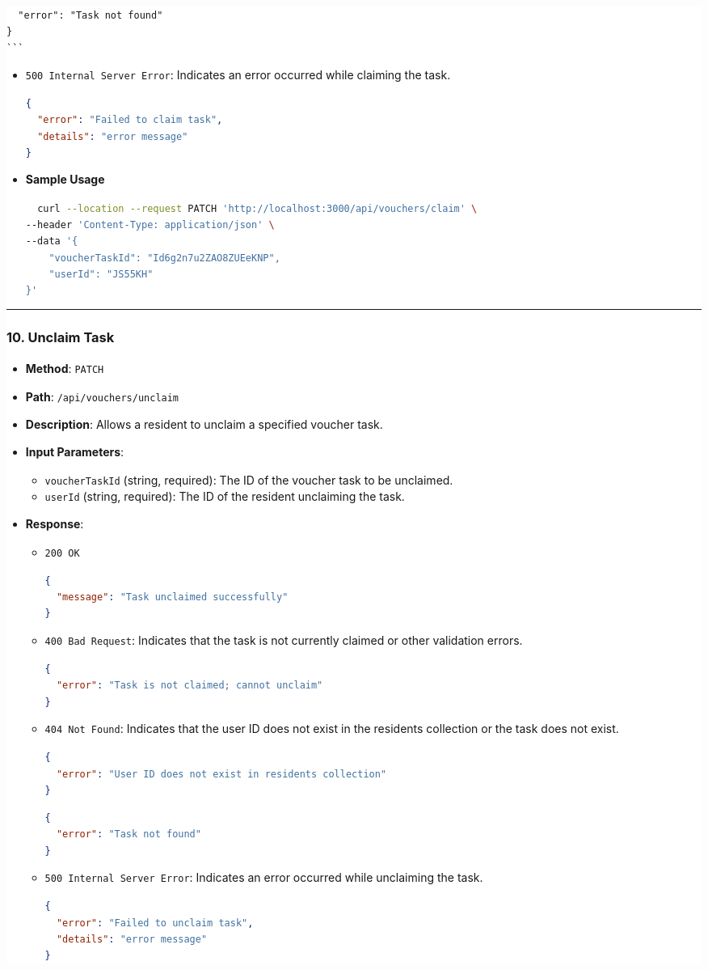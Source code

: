       "error": "Task not found"
    }
    ```
  - `500 Internal Server Error`: Indicates an error occurred while claiming the task.
    ```json
    {
      "error": "Failed to claim task",
      "details": "error message"
    }
    ```

- **Sample Usage**
  ```bash
    curl --location --request PATCH 'http://localhost:3000/api/vouchers/claim' \
  --header 'Content-Type: application/json' \
  --data '{
      "voucherTaskId": "Id6g2n7u2ZAO8ZUEeKNP",
      "userId": "JS55KH"
  }'
  ```

---

### 10. Unclaim Task
- **Method**: `PATCH`
- **Path**: `/api/vouchers/unclaim`
- **Description**: Allows a resident to unclaim a specified voucher task.

- **Input Parameters**:
  - `voucherTaskId` (string, required): The ID of the voucher task to be unclaimed.
  - `userId` (string, required): The ID of the resident unclaiming the task.

- **Response**:
  - `200 OK`
    ```json
    {
      "message": "Task unclaimed successfully"
    }
    ```
  - `400 Bad Request`: Indicates that the task is not currently claimed or other validation errors.
    ```json
    {
      "error": "Task is not claimed; cannot unclaim"
    }
    ```
  - `404 Not Found`: Indicates that the user ID does not exist in the residents collection or the task does not exist.
    ```json
    {
      "error": "User ID does not exist in residents collection"
    }
    ```
    ```json
    {
      "error": "Task not found"
    }
    ```
  - `500 Internal Server Error`: Indicates an error occurred while unclaiming the task.
    ```json
    {
      "error": "Failed to unclaim task",
      "details": "error message"
    }
    ```
